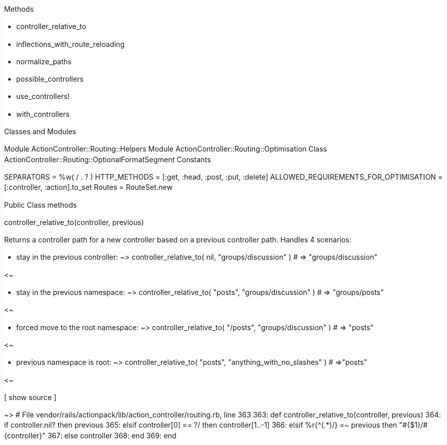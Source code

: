 Methods

  * controller_relative_to

  * inflections_with_route_reloading

  * normalize_paths

  * possible_controllers

  * use_controllers!

  * with_controllers

Classes and Modules

Module ActionController::Routing::Helpers
Module ActionController::Routing::Optimisation
Class ActionController::Routing::OptionalFormatSegment
Constants

SEPARATORS = %w( / . ? )
HTTP_METHODS = [:get, :head, :post, :put, :delete]
ALLOWED_REQUIREMENTS_FOR_OPTIMISATION = [:controller, :action].to_set
Routes = RouteSet.new

Public Class methods

controller_relative_to(controller, previous)

Returns a controller path for a new controller based on a previous controller path. Handles 4 scenarios:

  * stay in the previous controller:
    ~>
        controller_relative_to( nil, "groups/discussion" ) # => "groups/discussion"

<~

  * stay in the previous namespace:
    ~>
        controller_relative_to( "posts", "groups/discussion" ) # => "groups/posts"

<~

  * forced move to the root namespace:
    ~>
        controller_relative_to( "/posts", "groups/discussion" ) # => "posts"

<~

  * previous namespace is root:
    ~>
        controller_relative_to( "posts", "anything_with_no_slashes" ) # =>"posts"

<~

[ show source ]

~>
       # File vendor/rails/actionpack/lib/action_controller/routing.rb, line 363
  363:       def controller_relative_to(controller, previous)
  364:         if controller.nil?           then previous
  365:         elsif controller[0] == ?/    then controller[1..-1]
  366:         elsif %r{^(.*)/} =~ previous then "#{$1}/#{controller}"
  367:         else controller
  368:         end
  369:       end
